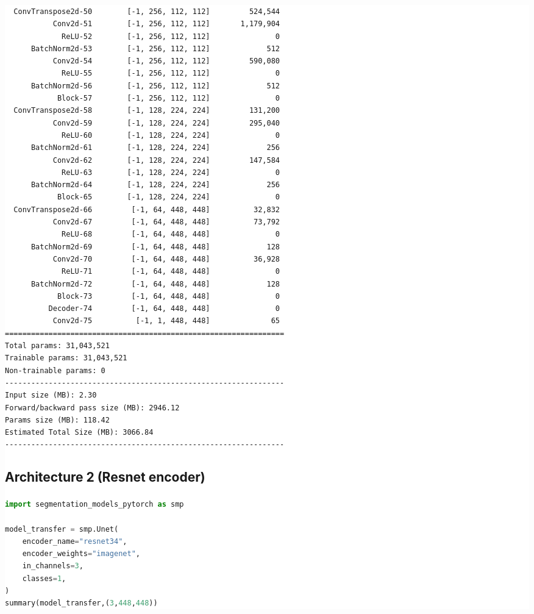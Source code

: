       ConvTranspose2d-50        [-1, 256, 112, 112]         524,544
               Conv2d-51        [-1, 256, 112, 112]       1,179,904
                 ReLU-52        [-1, 256, 112, 112]               0
          BatchNorm2d-53        [-1, 256, 112, 112]             512
               Conv2d-54        [-1, 256, 112, 112]         590,080
                 ReLU-55        [-1, 256, 112, 112]               0
          BatchNorm2d-56        [-1, 256, 112, 112]             512
                Block-57        [-1, 256, 112, 112]               0
      ConvTranspose2d-58        [-1, 128, 224, 224]         131,200
               Conv2d-59        [-1, 128, 224, 224]         295,040
                 ReLU-60        [-1, 128, 224, 224]               0
          BatchNorm2d-61        [-1, 128, 224, 224]             256
               Conv2d-62        [-1, 128, 224, 224]         147,584
                 ReLU-63        [-1, 128, 224, 224]               0
          BatchNorm2d-64        [-1, 128, 224, 224]             256
                Block-65        [-1, 128, 224, 224]               0
      ConvTranspose2d-66         [-1, 64, 448, 448]          32,832
               Conv2d-67         [-1, 64, 448, 448]          73,792
                 ReLU-68         [-1, 64, 448, 448]               0
          BatchNorm2d-69         [-1, 64, 448, 448]             128
               Conv2d-70         [-1, 64, 448, 448]          36,928
                 ReLU-71         [-1, 64, 448, 448]               0
          BatchNorm2d-72         [-1, 64, 448, 448]             128
                Block-73         [-1, 64, 448, 448]               0
              Decoder-74         [-1, 64, 448, 448]               0
               Conv2d-75          [-1, 1, 448, 448]              65
    ================================================================
    Total params: 31,043,521
    Trainable params: 31,043,521
    Non-trainable params: 0
    ----------------------------------------------------------------
    Input size (MB): 2.30
    Forward/backward pass size (MB): 2946.12
    Params size (MB): 118.42
    Estimated Total Size (MB): 3066.84
    ----------------------------------------------------------------


## Architecture 2 (Resnet encoder)


```python
import segmentation_models_pytorch as smp

model_transfer = smp.Unet(
    encoder_name="resnet34",       
    encoder_weights="imagenet",
    in_channels=3,
    classes=1,
)
summary(model_transfer,(3,448,448))
```
